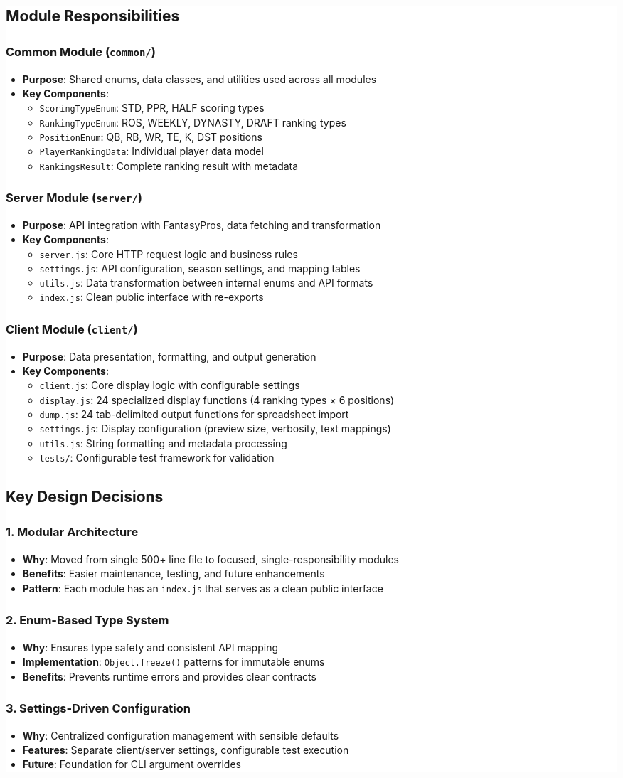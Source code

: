 ## Module Responsibilities

### Common Module (`common/`)

- **Purpose**: Shared enums, data classes, and utilities used across all modules
- **Key Components**:
  - `ScoringTypeEnum`: STD, PPR, HALF scoring types
  - `RankingTypeEnum`: ROS, WEEKLY, DYNASTY, DRAFT ranking types
  - `PositionEnum`: QB, RB, WR, TE, K, DST positions
  - `PlayerRankingData`: Individual player data model
  - `RankingsResult`: Complete ranking result with metadata

### Server Module (`server/`)

- **Purpose**: API integration with FantasyPros, data fetching and transformation
- **Key Components**:
  - `server.js`: Core HTTP request logic and business rules
  - `settings.js`: API configuration, season settings, and mapping tables
  - `utils.js`: Data transformation between internal enums and API formats
  - `index.js`: Clean public interface with re-exports

### Client Module (`client/`)

- **Purpose**: Data presentation, formatting, and output generation
- **Key Components**:
  - `client.js`: Core display logic with configurable settings
  - `display.js`: 24 specialized display functions (4 ranking types × 6 positions)
  - `dump.js`: 24 tab-delimited output functions for spreadsheet import
  - `settings.js`: Display configuration (preview size, verbosity, text mappings)
  - `utils.js`: String formatting and metadata processing
  - `tests/`: Configurable test framework for validation

## Key Design Decisions

### 1. Modular Architecture

- **Why**: Moved from single 500+ line file to focused, single-responsibility modules
- **Benefits**: Easier maintenance, testing, and future enhancements
- **Pattern**: Each module has an `index.js` that serves as a clean public interface

### 2. Enum-Based Type System

- **Why**: Ensures type safety and consistent API mapping
- **Implementation**: `Object.freeze()` patterns for immutable enums
- **Benefits**: Prevents runtime errors and provides clear contracts

### 3. Settings-Driven Configuration

- **Why**: Centralized configuration management with sensible defaults
- **Features**: Separate client/server settings, configurable test execution
- **Future**: Foundation for CLI argument overrides
